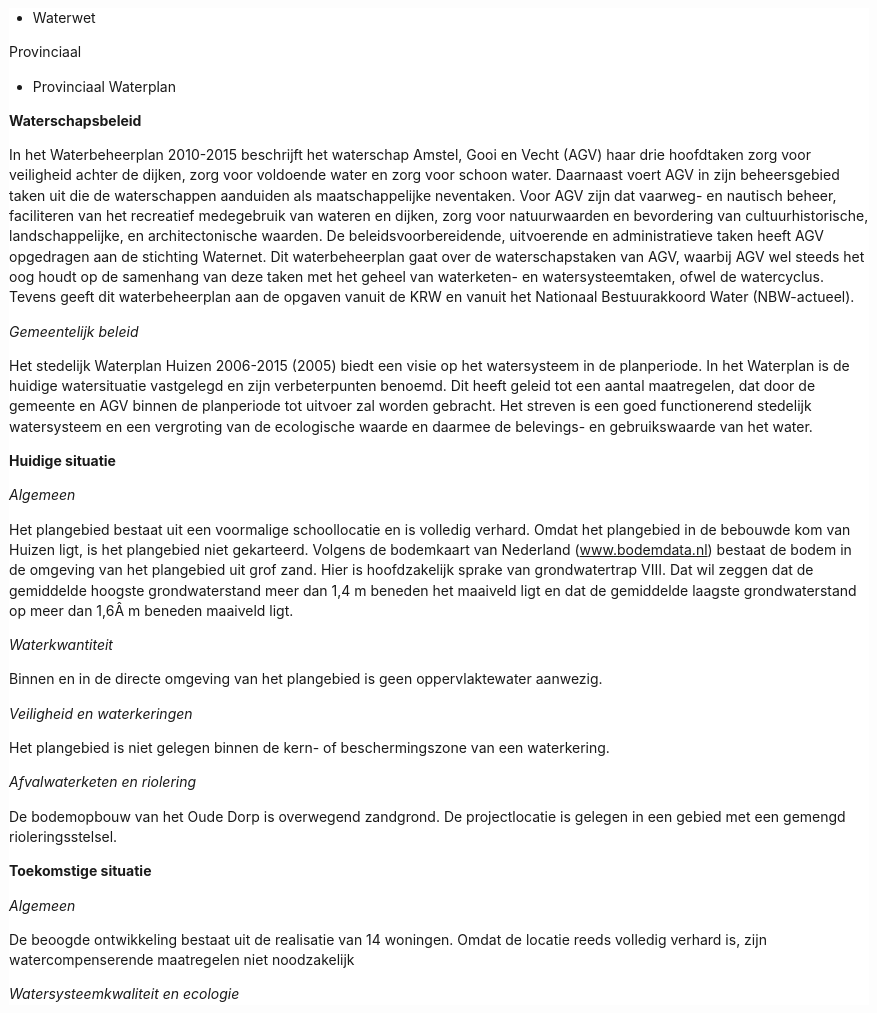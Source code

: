 * Waterwet

Provinciaal

* Provinciaal Waterplan

**Waterschapsbeleid**

In het Waterbeheerplan 2010\-2015 beschrijft het waterschap Amstel, Gooi en Vecht (AGV) haar drie hoofdtaken zorg voor veiligheid achter de dijken, zorg voor voldoende water en zorg voor schoon water. Daarnaast voert AGV in zijn beheersgebied taken uit die de waterschappen aanduiden als maatschappelijke neventaken. Voor AGV zijn dat vaarweg\- en nautisch beheer, faciliteren van het recreatief medegebruik van wateren en dijken, zorg voor natuurwaarden en bevordering van cultuurhistorische, landschappelijke, en architectonische waarden. De beleidsvoorbereidende, uitvoerende en administratieve taken heeft AGV opgedragen aan de stichting Waternet. Dit waterbeheerplan gaat over de waterschapstaken van AGV, waarbij AGV wel steeds het oog houdt op de samenhang van deze taken met het geheel van waterketen\- en watersysteemtaken, ofwel de watercyclus. Tevens geeft dit waterbeheerplan aan de opgaven vanuit de KRW en vanuit het Nationaal Bestuurakkoord Water (NBW\-actueel).

*Gemeentelijk beleid*

Het stedelijk Waterplan Huizen 2006\-2015 (2005\) biedt een visie op het watersysteem in de planperiode. In het Waterplan is de huidige watersituatie vastgelegd en zijn verbeterpunten benoemd. Dit heeft geleid tot een aantal maatregelen, dat door de gemeente en AGV binnen de planperiode tot uitvoer zal worden gebracht. Het streven is een goed functionerend stedelijk watersysteem en een vergroting van de ecologische waarde en daarmee de belevings\- en gebruikswaarde van het water.

**Huidige situatie**

*Algemeen*

Het plangebied bestaat uit een voormalige schoollocatie en is volledig verhard. Omdat het plangebied in de bebouwde kom van Huizen ligt, is het plangebied niet gekarteerd. Volgens de bodemkaart van Nederland (www.bodemdata.nl) bestaat de bodem in de omgeving van het plangebied uit grof zand. Hier is hoofdzakelijk sprake van grondwatertrap VIII. Dat wil zeggen dat de gemiddelde hoogste grondwaterstand meer dan 1,4 m beneden het maaiveld ligt en dat de gemiddelde laagste grondwaterstand op meer dan 1,6Â m beneden maaiveld ligt.

*Waterkwantiteit*

Binnen en in de directe omgeving van het plangebied is geen oppervlaktewater aanwezig.

*Veiligheid en waterkeringen*

Het plangebied is niet gelegen binnen de kern\- of beschermingszone van een waterkering.

*Afvalwaterketen en riolering*

De bodemopbouw van het Oude Dorp is overwegend zandgrond. De projectlocatie is gelegen in een gebied met een gemengd rioleringsstelsel.

**Toekomstige situatie**

*Algemeen*

De beoogde ontwikkeling bestaat uit de realisatie van 14 woningen. Omdat de locatie reeds volledig verhard is, zijn watercompenserende maatregelen niet noodzakelijk

*Watersysteemkwaliteit en ecologie*
